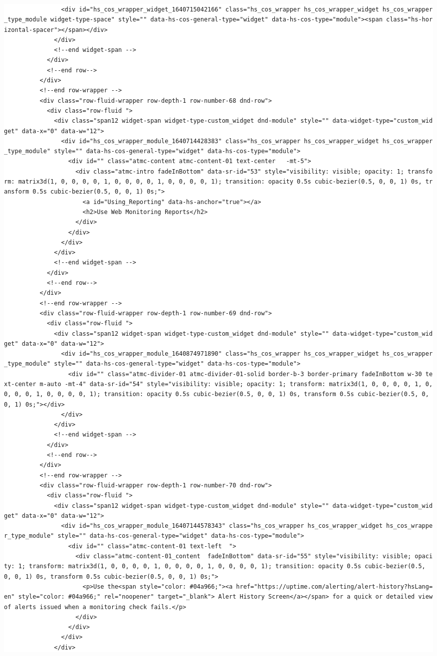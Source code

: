                     <div id="hs_cos_wrapper_widget_1640715042166" class="hs_cos_wrapper hs_cos_wrapper_widget hs_cos_wrapper_type_module widget-type-space" style="" data-hs-cos-general-type="widget" data-hs-cos-type="module"><span class="hs-horizontal-spacer"></span></div>
                  </div>
                  <!--end widget-span -->
                </div>
                <!--end row-->
              </div>
              <!--end row-wrapper -->
              <div class="row-fluid-wrapper row-depth-1 row-number-68 dnd-row">
                <div class="row-fluid ">
                  <div class="span12 widget-span widget-type-custom_widget dnd-module" style="" data-widget-type="custom_widget" data-x="0" data-w="12">
                    <div id="hs_cos_wrapper_module_1640714428383" class="hs_cos_wrapper hs_cos_wrapper_widget hs_cos_wrapper_type_module" style="" data-hs-cos-general-type="widget" data-hs-cos-type="module">
                      <div id="" class="atmc-content atmc-content-01 text-center   -mt-5">
                        <div class="atmc-intro fadeInBottom" data-sr-id="53" style="visibility: visible; opacity: 1; transform: matrix3d(1, 0, 0, 0, 0, 1, 0, 0, 0, 0, 1, 0, 0, 0, 0, 1); transition: opacity 0.5s cubic-bezier(0.5, 0, 0, 1) 0s, transform 0.5s cubic-bezier(0.5, 0, 0, 1) 0s;">
                          <a id="Using_Reporting" data-hs-anchor="true"></a>
                          <h2>Use Web Monitoring Reports</h2>
                        </div>
                      </div>
                    </div>
                  </div>
                  <!--end widget-span -->
                </div>
                <!--end row-->
              </div>
              <!--end row-wrapper -->
              <div class="row-fluid-wrapper row-depth-1 row-number-69 dnd-row">
                <div class="row-fluid ">
                  <div class="span12 widget-span widget-type-custom_widget dnd-module" style="" data-widget-type="custom_widget" data-x="0" data-w="12">
                    <div id="hs_cos_wrapper_module_1640874971890" class="hs_cos_wrapper hs_cos_wrapper_widget hs_cos_wrapper_type_module" style="" data-hs-cos-general-type="widget" data-hs-cos-type="module">
                      <div id="" class="atmc-divider-01 atmc-divider-01-solid border-b-3 border-primary fadeInBottom w-30 text-center m-auto -mt-4" data-sr-id="54" style="visibility: visible; opacity: 1; transform: matrix3d(1, 0, 0, 0, 0, 1, 0, 0, 0, 0, 1, 0, 0, 0, 0, 1); transition: opacity 0.5s cubic-bezier(0.5, 0, 0, 1) 0s, transform 0.5s cubic-bezier(0.5, 0, 0, 1) 0s;"></div>
                    </div>
                  </div>
                  <!--end widget-span -->
                </div>
                <!--end row-->
              </div>
              <!--end row-wrapper -->
              <div class="row-fluid-wrapper row-depth-1 row-number-70 dnd-row">
                <div class="row-fluid ">
                  <div class="span12 widget-span widget-type-custom_widget dnd-module" style="" data-widget-type="custom_widget" data-x="0" data-w="12">
                    <div id="hs_cos_wrapper_module_16407144578343" class="hs_cos_wrapper hs_cos_wrapper_widget hs_cos_wrapper_type_module" style="" data-hs-cos-general-type="widget" data-hs-cos-type="module">
                      <div id="" class="atmc-content-01 text-left  ">
                        <div class="atmc-content-01_content  fadeInBottom" data-sr-id="55" style="visibility: visible; opacity: 1; transform: matrix3d(1, 0, 0, 0, 0, 1, 0, 0, 0, 0, 1, 0, 0, 0, 0, 1); transition: opacity 0.5s cubic-bezier(0.5, 0, 0, 1) 0s, transform 0.5s cubic-bezier(0.5, 0, 0, 1) 0s;">
                          <p>Use the<span style="color: #04a966;"><a href="https://uptime.com/alerting/alert-history?hsLang=en" style="color: #04a966;" rel="noopener" target="_blank"> Alert History Screen</a></span> for a quick or detailed view of alerts issued when a monitoring check fails.</p>
                        </div>
                      </div>
                    </div>
                  </div>